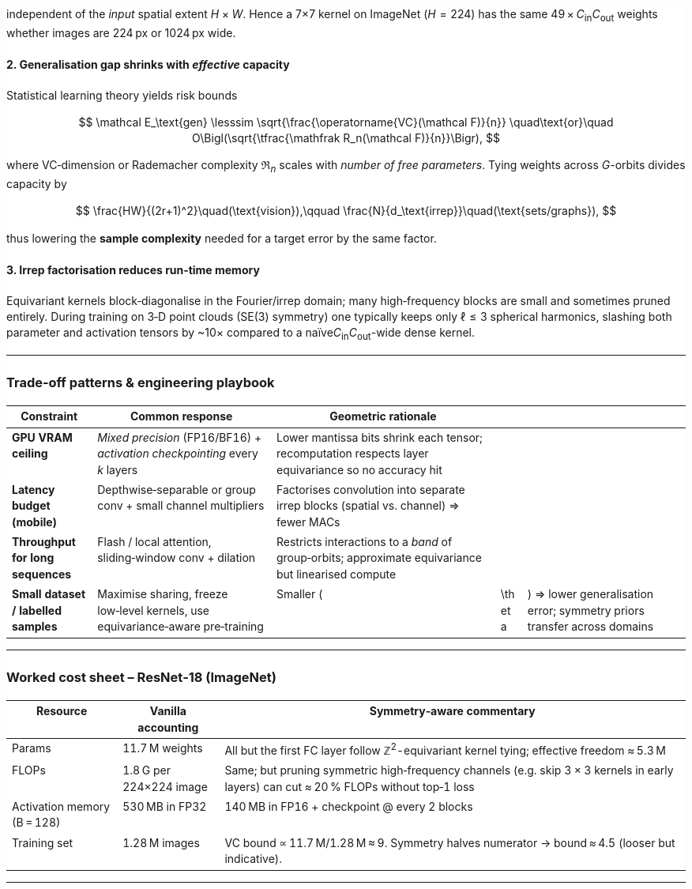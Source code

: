 independent of the *input* spatial extent $H×W$.
Hence a 7×7 kernel on ImageNet ($H=224$) has the same 49 × $C_\text{in}C_\text{out}$ weights whether images are 224 px or 1024 px wide.

#### 2. Generalisation gap shrinks with *effective* capacity

Statistical learning theory yields risk bounds

$$
\mathcal E_\text{gen}
\lesssim
\sqrt{\frac{\operatorname{VC}(\mathcal F)}{n}}
\quad\text{or}\quad
O\Bigl(\sqrt{\tfrac{\mathfrak R_n(\mathcal F)}{n}}\Bigr),
$$

where VC‑dimension or Rademacher complexity $\mathfrak R_n$ scales with *number of free parameters*.
Tying weights across $G$-orbits divides capacity by

$$
\frac{HW}{(2r+1)^2}\quad(\text{vision}),\qquad
\frac{N}{d_\text{irrep}}\quad(\text{sets/graphs}),
$$

thus lowering the **sample complexity** needed for a target error by the same factor.

#### 3. Irrep factorisation reduces run‑time memory

Equivariant kernels block‑diagonalise in the Fourier/irrep domain; many high‑frequency blocks are small and sometimes pruned entirely.
During training on 3‑D point clouds (SE(3) symmetry) one typically keeps only $\ell\le 3$ spherical harmonics, slashing both parameter and activation tensors by \~10× compared to a naïve$C_\text{in}C_\text{out}$-wide dense kernel.

---

### Trade‑off patterns & engineering playbook

| Constraint                           | Common response                                                                 | Geometric rationale                                                                                  |        |                                                                         |
| ------------------------------------ | ------------------------------------------------------------------------------- | ---------------------------------------------------------------------------------------------------- | ------ | ----------------------------------------------------------------------- |
| **GPU VRAM ceiling**                 | *Mixed precision* (FP16/BF16) + *activation checkpointing* every $k$ layers     | Lower mantissa bits shrink each tensor; recomputation respects layer equivariance so no accuracy hit |        |                                                                         |
| **Latency budget (mobile)**          | Depthwise‑separable or group conv + small channel multipliers                   | Factorises convolution into separate irrep blocks (spatial vs. channel) ⇒ fewer MACs                 |        |                                                                         |
| **Throughput for long sequences**    | Flash / local attention, sliding‑window conv + dilation                         | Restricts interactions to a *band* of group‑orbits; approximate equivariance but linearised compute  |        |                                                                         |
| **Small dataset / labelled samples** | Maximise sharing, freeze low‑level kernels, use equivariance‑aware pre‑training | Smaller (                                                                                            | \theta | ) ⇒ lower generalisation error; symmetry priors transfer across domains |

---

### Worked cost sheet – **ResNet‑18 (ImageNet)**

| Resource                    | Vanilla accounting      | Symmetry‑aware commentary                                                                                                             |
| --------------------------- | ----------------------- | ------------------------------------------------------------------------------------------------------------------------------------- |
| Params                      | 11.7 M weights          | All but the first FC layer follow $\mathbb Z^2$-equivariant kernel tying; effective freedom ≈ 5.3 M                                   |
| FLOPs                       | 1.8 G per 224×224 image | Same; but pruning symmetric high‑frequency channels (e.g. skip $3×3$ kernels in early layers) can cut ≈ 20 % FLOPs without top‑1 loss |
| Activation memory (B = 128) | 530 MB in FP32          | 140 MB in FP16 + checkpoint @ every 2 blocks                                                                                          |
| Training set                | 1.28 M images           | VC bound ∝ 11.7 M/1.28 M ≈ 9. Symmetry halves numerator → bound ≈ 4.5 (looser but indicative).                                        |

---